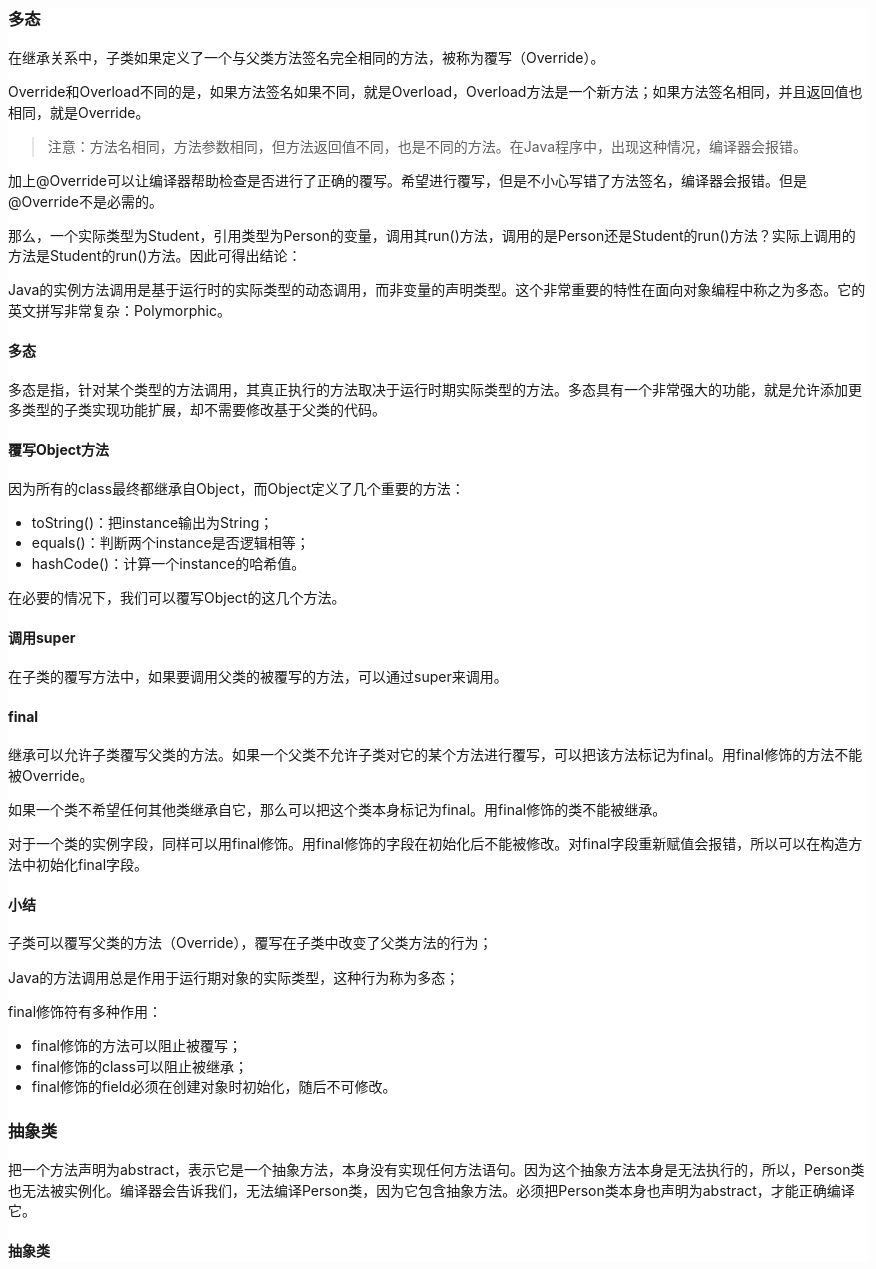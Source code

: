 ### 多态

在继承关系中，子类如果定义了一个与父类方法签名完全相同的方法，被称为覆写（Override）。

Override和Overload不同的是，如果方法签名如果不同，就是Overload，Overload方法是一个新方法；如果方法签名相同，并且返回值也相同，就是Override。

>注意：方法名相同，方法参数相同，但方法返回值不同，也是不同的方法。在Java程序中，出现这种情况，编译器会报错。 

加上@Override可以让编译器帮助检查是否进行了正确的覆写。希望进行覆写，但是不小心写错了方法签名，编译器会报错。但是@Override不是必需的。

那么，一个实际类型为Student，引用类型为Person的变量，调用其run()方法，调用的是Person还是Student的run()方法？实际上调用的方法是Student的run()方法。因此可得出结论：

Java的实例方法调用是基于运行时的实际类型的动态调用，而非变量的声明类型。这个非常重要的特性在面向对象编程中称之为多态。它的英文拼写非常复杂：Polymorphic。

#### 多态

多态是指，针对某个类型的方法调用，其真正执行的方法取决于运行时期实际类型的方法。多态具有一个非常强大的功能，就是允许添加更多类型的子类实现功能扩展，却不需要修改基于父类的代码。

#### 覆写Object方法

因为所有的class最终都继承自Object，而Object定义了几个重要的方法：

- toString()：把instance输出为String；
- equals()：判断两个instance是否逻辑相等；
- hashCode()：计算一个instance的哈希值。

在必要的情况下，我们可以覆写Object的这几个方法。

#### 调用super

在子类的覆写方法中，如果要调用父类的被覆写的方法，可以通过super来调用。

#### final

继承可以允许子类覆写父类的方法。如果一个父类不允许子类对它的某个方法进行覆写，可以把该方法标记为final。用final修饰的方法不能被Override。

如果一个类不希望任何其他类继承自它，那么可以把这个类本身标记为final。用final修饰的类不能被继承。

对于一个类的实例字段，同样可以用final修饰。用final修饰的字段在初始化后不能被修改。对final字段重新赋值会报错，所以可以在构造方法中初始化final字段。

#### 小结

子类可以覆写父类的方法（Override），覆写在子类中改变了父类方法的行为；

Java的方法调用总是作用于运行期对象的实际类型，这种行为称为多态；

final修饰符有多种作用：

- final修饰的方法可以阻止被覆写；
- final修饰的class可以阻止被继承；
- final修饰的field必须在创建对象时初始化，随后不可修改。

### 抽象类

把一个方法声明为abstract，表示它是一个抽象方法，本身没有实现任何方法语句。因为这个抽象方法本身是无法执行的，所以，Person类也无法被实例化。编译器会告诉我们，无法编译Person类，因为它包含抽象方法。必须把Person类本身也声明为abstract，才能正确编译它。

#### 抽象类
